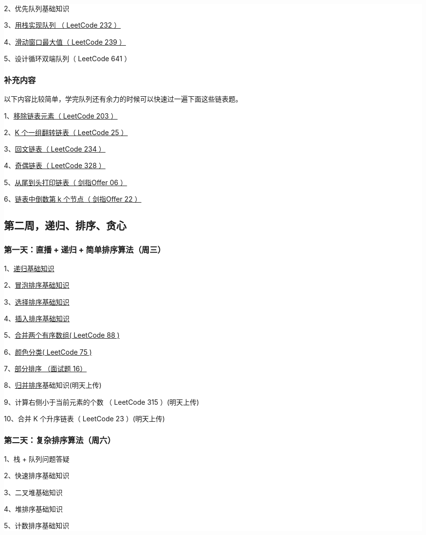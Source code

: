 2、优先队列基础知识

3、[用栈实现队列 （ LeetCode 232 ）](https://link.zhihu.com/?target=https%3A//www.algomooc.com/612.html)

4、[滑动窗口最大值（ LeetCode 239 ）](https://link.zhihu.com/?target=https%3A//www.algomooc.com/635.html)

5、设计循环双端队列（ LeetCode 641 ）

### **补充内容**

以下内容比较简单，学完队列还有余力的时候可以快速过一遍下面这些链表题。

1、[移除链表元素（ LeetCode 203 ）](https://link.zhihu.com/?target=https%3A//www.algomooc.com/660.html)

2、[K 个一组翻转链表（ LeetCode 25 ）](https://link.zhihu.com/?target=https%3A//www.algomooc.com/696.html)

3、[回文链表（ LeetCode 234 ）](https://link.zhihu.com/?target=https%3A//www.algomooc.com/687.html)

4、[奇偶链表（ LeetCode 328 ）](https://link.zhihu.com/?target=https%3A//www.algomooc.com/716.html)

5、[从尾到头打印链表（ 剑指Offer 06 ）](https://link.zhihu.com/?target=https%3A//www.algomooc.com/718.html)

6、[链表中倒数第 k 个节点（ 剑指Offer 22 ）](https://link.zhihu.com/?target=https%3A//www.algomooc.com/764.html)

## **第二周，递归、排序、贪心**

### **第一天：直播 + 递归 + 简单排序算法（周三）**

1、[递归基础知识](https://link.zhihu.com/?target=https%3A//www.algomooc.com/1115.html)

2、[冒泡排序基础知识](https://link.zhihu.com/?target=https%3A//www.algomooc.com/1118.html)

3、[选择排序基础知识](https://link.zhihu.com/?target=https%3A//www.algomooc.com/1120.html)

4、[插入排序基础知识](https://link.zhihu.com/?target=https%3A//www.algomooc.com/1122.html)

5、[合并两个有序数组( LeetCode 88 )](https://link.zhihu.com/?target=https%3A//www.algomooc.com/555.html)

6、[颜色分类( LeetCode 75 )](https://link.zhihu.com/?target=https%3A//www.algomooc.com/567.html)

7、[部分排序 （面试题 16）](https://link.zhihu.com/?target=https%3A//www.algomooc.com/569.html)

8、[归并排序](https://www.zhihu.com/search?q=归并排序&search_source=Entity&hybrid_search_source=Entity&hybrid_search_extra={"sourceType"%3A"answer"%2C"sourceId"%3A649061966})基础知识(明天上传)

9、计算右侧小于当前元素的个数 （ LeetCode 315 ）(明天上传)

10、合并 K 个升序链表（ LeetCode 23 ）(明天上传)

### **第二天：复杂排序算法（周六）**

1、栈 + 队列问题答疑

2、快速排序基础知识

3、二叉堆基础知识

4、堆排序基础知识

5、计数排序基础知识

